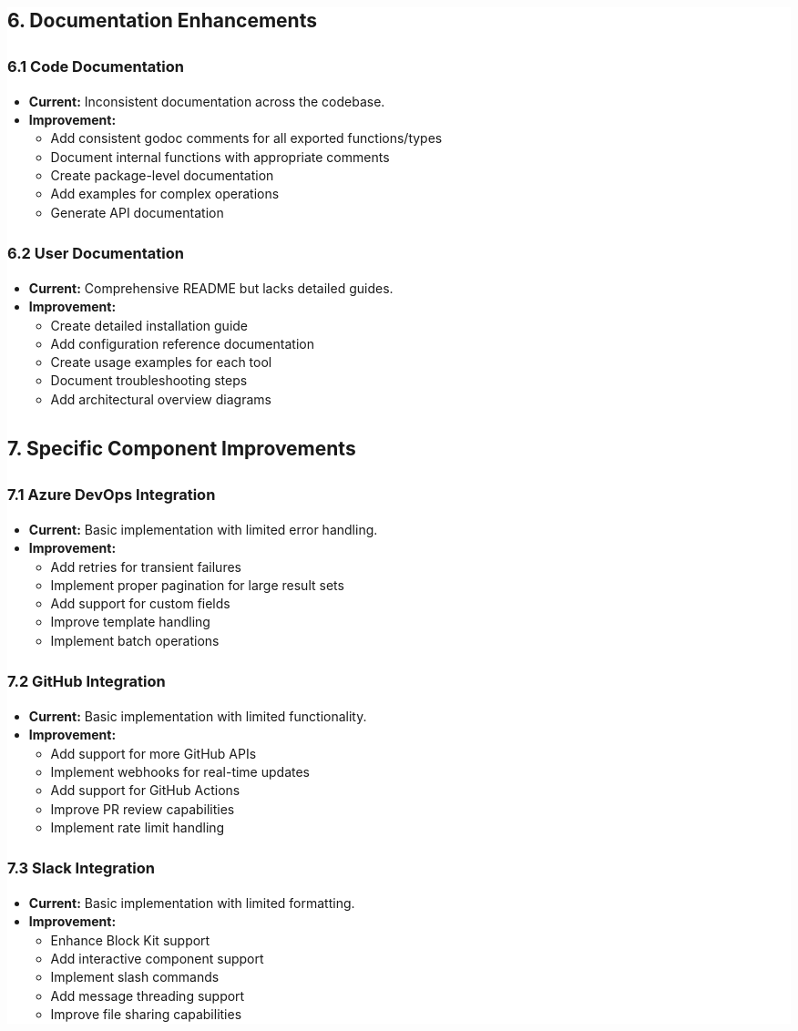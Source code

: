 ## 6. Documentation Enhancements

### 6.1 Code Documentation

- **Current:** Inconsistent documentation across the codebase.
- **Improvement:**
  - Add consistent godoc comments for all exported functions/types
  - Document internal functions with appropriate comments
  - Create package-level documentation
  - Add examples for complex operations
  - Generate API documentation

### 6.2 User Documentation

- **Current:** Comprehensive README but lacks detailed guides.
- **Improvement:**
  - Create detailed installation guide
  - Add configuration reference documentation
  - Create usage examples for each tool
  - Document troubleshooting steps
  - Add architectural overview diagrams

## 7. Specific Component Improvements

### 7.1 Azure DevOps Integration

- **Current:** Basic implementation with limited error handling.
- **Improvement:**
  - Add retries for transient failures
  - Implement proper pagination for large result sets
  - Add support for custom fields
  - Improve template handling
  - Implement batch operations

### 7.2 GitHub Integration

- **Current:** Basic implementation with limited functionality.
- **Improvement:**
  - Add support for more GitHub APIs
  - Implement webhooks for real-time updates
  - Add support for GitHub Actions
  - Improve PR review capabilities
  - Implement rate limit handling

### 7.3 Slack Integration

- **Current:** Basic implementation with limited formatting.
- **Improvement:**
  - Enhance Block Kit support
  - Add interactive component support
  - Implement slash commands
  - Add message threading support
  - Improve file sharing capabilities
